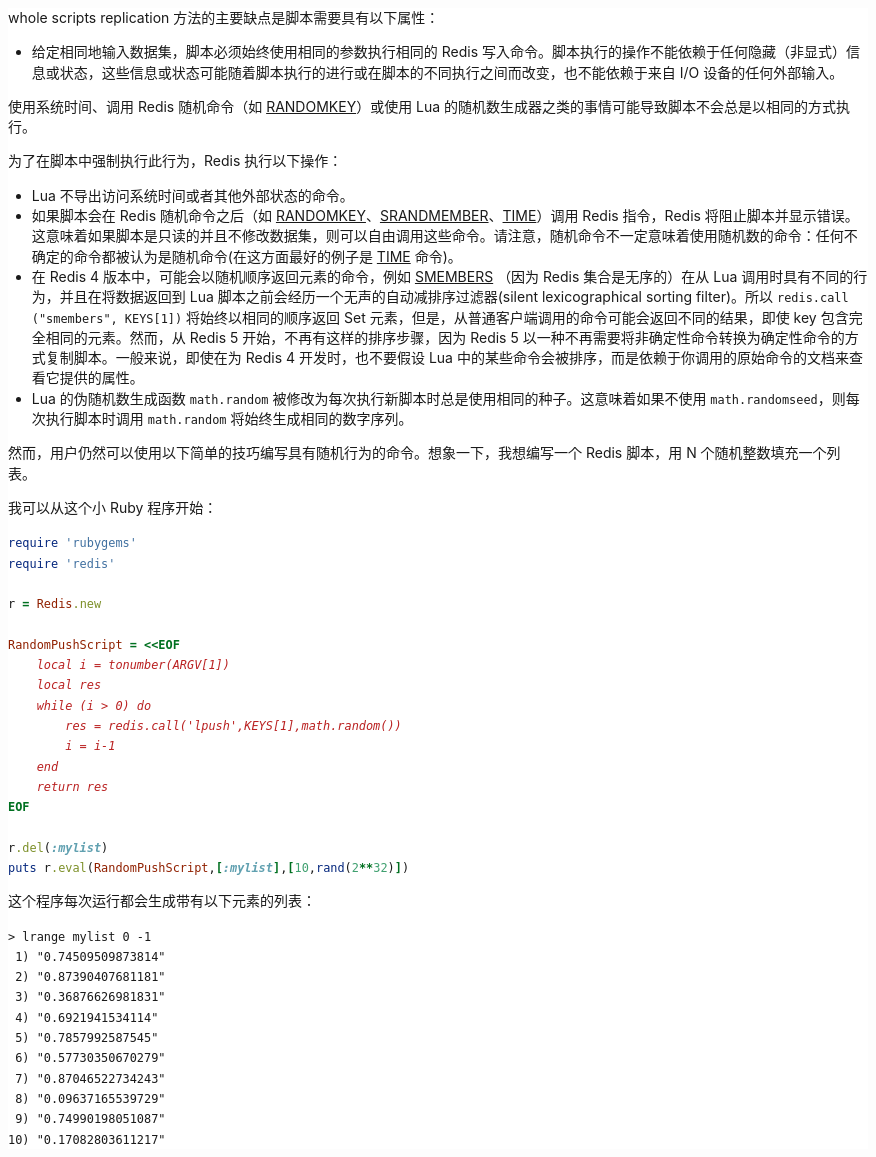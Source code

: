whole scripts replication 方法的主要缺点是脚本需要具有以下属性：
- 给定相同地输入数据集，脚本必须始终使用相同的参数执行相同的 Redis 写入命令。脚本执行的操作不能依赖于任何隐藏（非显式）信息或状态，这些信息或状态可能随着脚本执行的进行或在脚本的不同执行之间而改变，也不能依赖于来自 I/O 设备的任何外部输入。

使用系统时间、调用 Redis 随机命令（如 [RANDOMKEY](RANDOMKEY.md)）或使用 Lua 的随机数生成器之类的事情可能导致脚本不会总是以相同的方式执行。

为了在脚本中强制执行此行为，Redis 执行以下操作：
- Lua 不导出访问系统时间或者其他外部状态的命令。
- 如果脚本会在 Redis 随机命令之后（如 [RANDOMKEY](RANDOMKEY.md)、[SRANDMEMBER](SRANDMEMBER.md)、[TIME](TIME.md)）调用 Redis 指令，Redis 将阻止脚本并显示错误。这意味着如果脚本是只读的并且不修改数据集，则可以自由调用这些命令。请注意，随机命令不一定意味着使用随机数的命令：任何不确定的命令都被认为是随机命令(在这方面最好的例子是 [TIME](TIME.md) 命令)。
- 在 Redis 4 版本中，可能会以随机顺序返回元素的命令，例如 [SMEMBERS](SMEMBERS.md) （因为 Redis 集合是无序的）在从 Lua 调用时具有不同的行为，并且在将数据返回到 Lua 脚本之前会经历一个无声的自动减排序过滤器(silent lexicographical sorting filter)。所以 `redis.call("smembers", KEYS[1])` 将始终以相同的顺序返回 Set 元素，但是，从普通客户端调用的命令可能会返回不同的结果，即使 key 包含完全相同的元素。然而，从 Redis 5 开始，不再有这样的排序步骤，因为 Redis 5 以一种不再需要将非确定性命令转换为确定性命令的方式复制脚本。一般来说，即使在为 Redis 4 开发时，也不要假设 Lua 中的某些命令会被排序，而是依赖于你调用的原始命令的文档来查看它提供的属性。
- Lua 的伪随机数生成函数 `math.random` 被修改为每次执行新脚本时总是使用相同的种子。这意味着如果不使用 `math.randomseed`，则每次执行脚本时调用 `math.random` 将始终生成相同的数字序列。

然而，用户仍然可以使用以下简单的技巧编写具有随机行为的命令。想象一下，我想编写一个 Redis 脚本，用 N 个随机整数填充一个列表。

我可以从这个小 Ruby 程序开始：

```ruby
require 'rubygems'
require 'redis'

r = Redis.new

RandomPushScript = <<EOF
    local i = tonumber(ARGV[1])
    local res
    while (i > 0) do
        res = redis.call('lpush',KEYS[1],math.random())
        i = i-1
    end
    return res
EOF

r.del(:mylist)
puts r.eval(RandomPushScript,[:mylist],[10,rand(2**32)])
```

这个程序每次运行都会生成带有以下元素的列表：

```
> lrange mylist 0 -1
 1) "0.74509509873814"
 2) "0.87390407681181"
 3) "0.36876626981831"
 4) "0.6921941534114"
 5) "0.7857992587545"
 6) "0.57730350670279"
 7) "0.87046522734243"
 8) "0.09637165539729"
 9) "0.74990198051087"
10) "0.17082803611217"
```
